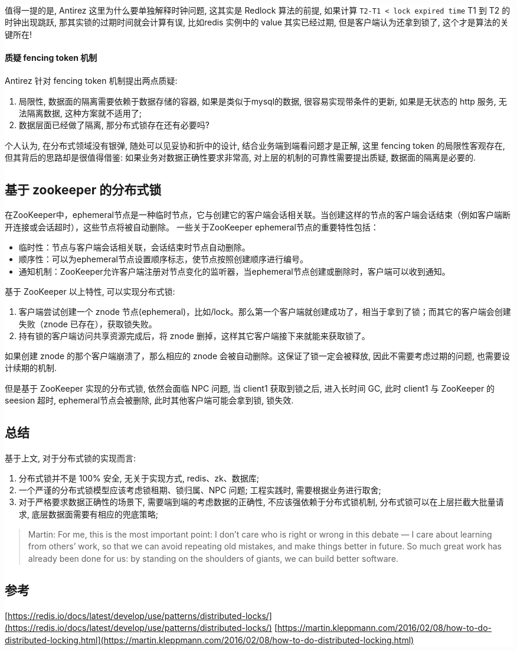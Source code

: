 值得一提的是, Antirez 这里为什么要单独解释时钟问题, 这其实是 Redlock 算法的前提, 如果计算 `T2-T1 < lock expired time`  T1 到 T2 的时钟出现跳跃, 那其实锁的过期时间就会计算有误, 比如redis 实例中的 value  其实已经过期, 但是客户端认为还拿到锁了, 这个才是算法的关键所在!

#### 质疑 fencing token 机制

Antirez 针对 fencing token 机制提出两点质疑:
1. 局限性, 数据面的隔离需要依赖于数据存储的容器, 如果是类似于mysql的数据, 很容易实现带条件的更新, 如果是无状态的 http 服务, 无法隔离数据, 这种方案就不适用了;
2. 数据层面已经做了隔离, 那分布式锁存在还有必要吗? 

个人认为, 在分布式领域没有银弹, 随处可以见妥协和折中的设计, 结合业务端到端看问题才是正解, 这里 fencing token 的局限性客观存在, 但其背后的思路却是很值得借鉴: 如果业务对数据正确性要求非常高, 对上层的机制的可靠性需要提出质疑, 数据面的隔离是必要的. 


## 基于 zookeeper 的分布式锁

在ZooKeeper中，ephemeral节点是一种临时节点，它与创建它的客户端会话相关联。当创建这样的节点的客户端会话结束（例如客户端断开连接或会话超时），这些节点将被自动删除。
一些关于ZooKeeper ephemeral节点的重要特性包括：
* 临时性：节点与客户端会话相关联，会话结束时节点自动删除。
* 顺序性：可以为ephemeral节点设置顺序标志，使节点按照创建顺序进行编号。
* 通知机制：ZooKeeper允许客户端注册对节点变化的监听器，当ephemeral节点创建或删除时，客户端可以收到通知。

基于 ZooKeeper 以上特性, 可以实现分布式锁:

1. 客户端尝试创建一个 znode 节点(ephemeral)，比如/lock。那么第一个客户端就创建成功了，相当于拿到了锁；而其它的客户端会创建失败（znode 已存在），获取锁失败。
2. 持有锁的客户端访问共享资源完成后，将 znode 删掉，这样其它客户端接下来就能来获取锁了。

如果创建 znode 的那个客户端崩溃了，那么相应的 znode 会被自动删除。这保证了锁一定会被释放, 因此不需要考虑过期的问题, 也需要设计续期的机制. 

但是基于 ZooKeeper 实现的分布式锁, 依然会面临 NPC 问题, 当 client1 获取到锁之后, 进入长时间 GC, 此时 client1 与 ZooKeeper 的 seesion 超时, ephemeral节点会被删除, 此时其他客户端可能会拿到锁, 锁失效.


## 总结

基于上文, 对于分布式锁的实现而言:
1. 分布式锁并不是 100% 安全, 无关于实现方式, redis、zk、数据库;
2. 一个严谨的分布式锁模型应该考虑锁租期、锁归属、NPC 问题; 工程实践时, 需要根据业务进行取舍;
3. 对于严格要求数据正确性的场景下, 需要端到端的考虑数据的正确性, 不应该强依赖于分布式锁机制, 分布式锁可以在上层拦截大批量请求, 底层数据面需要有相应的兜底策略; 

>Martin: For me, this is the most important point: I don’t care who is right or wrong in this debate — I care about learning from others’ work, so that we can avoid repeating old mistakes, and make things better in future. So much great work has already been done for us: by standing on the shoulders of giants, we can build better software.

## 参考

[https://redis.io/docs/latest/develop/use/patterns/distributed-locks/](https://redis.io/docs/latest/develop/use/patterns/distributed-locks/)
[https://martin.kleppmann.com/2016/02/08/how-to-do-distributed-locking.html](https://martin.kleppmann.com/2016/02/08/how-to-do-distributed-locking.html)
